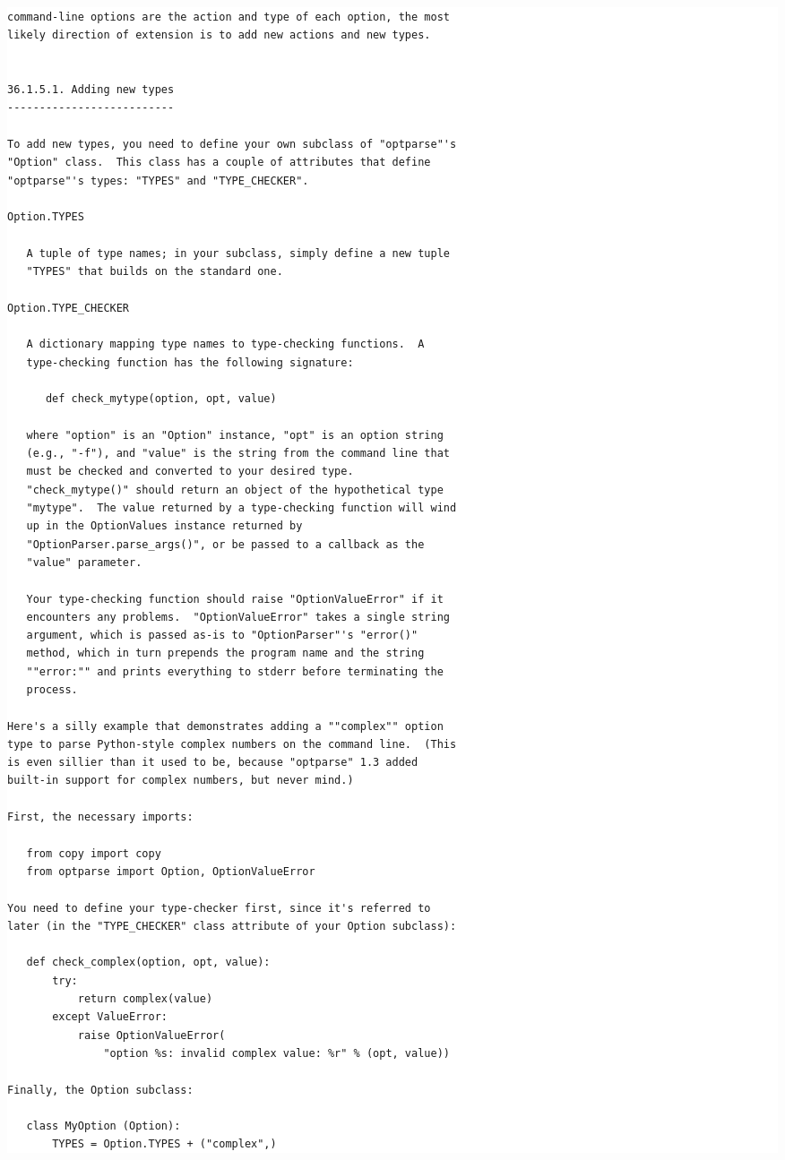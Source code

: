 ~~~~~~~~~~~~~~~~~~~~~~~~~~~~
command-line options are the action and type of each option, the most
likely direction of extension is to add new actions and new types.


36.1.5.1. Adding new types
--------------------------

To add new types, you need to define your own subclass of "optparse"'s
"Option" class.  This class has a couple of attributes that define
"optparse"'s types: "TYPES" and "TYPE_CHECKER".

Option.TYPES

   A tuple of type names; in your subclass, simply define a new tuple
   "TYPES" that builds on the standard one.

Option.TYPE_CHECKER

   A dictionary mapping type names to type-checking functions.  A
   type-checking function has the following signature:

      def check_mytype(option, opt, value)

   where "option" is an "Option" instance, "opt" is an option string
   (e.g., "-f"), and "value" is the string from the command line that
   must be checked and converted to your desired type.
   "check_mytype()" should return an object of the hypothetical type
   "mytype".  The value returned by a type-checking function will wind
   up in the OptionValues instance returned by
   "OptionParser.parse_args()", or be passed to a callback as the
   "value" parameter.

   Your type-checking function should raise "OptionValueError" if it
   encounters any problems.  "OptionValueError" takes a single string
   argument, which is passed as-is to "OptionParser"'s "error()"
   method, which in turn prepends the program name and the string
   ""error:"" and prints everything to stderr before terminating the
   process.

Here's a silly example that demonstrates adding a ""complex"" option
type to parse Python-style complex numbers on the command line.  (This
is even sillier than it used to be, because "optparse" 1.3 added
built-in support for complex numbers, but never mind.)

First, the necessary imports:

   from copy import copy
   from optparse import Option, OptionValueError

You need to define your type-checker first, since it's referred to
later (in the "TYPE_CHECKER" class attribute of your Option subclass):

   def check_complex(option, opt, value):
       try:
           return complex(value)
       except ValueError:
           raise OptionValueError(
               "option %s: invalid complex value: %r" % (opt, value))

Finally, the Option subclass:

   class MyOption (Option):
       TYPES = Option.TYPES + ("complex",)
~~~~~~~~~~~~~~~~~~~~~~~~~~~~